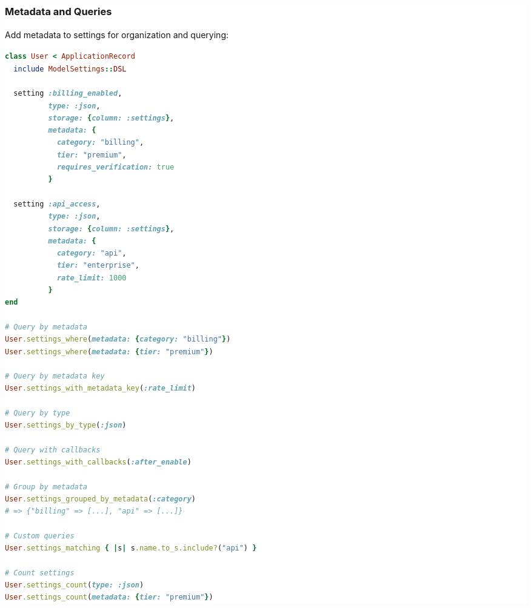 ### Metadata and Queries

Add metadata to settings for organization and querying:

```ruby
class User < ApplicationRecord
  include ModelSettings::DSL

  setting :billing_enabled,
          type: :json,
          storage: {column: :settings},
          metadata: {
            category: "billing",
            tier: "premium",
            requires_verification: true
          }

  setting :api_access,
          type: :json,
          storage: {column: :settings},
          metadata: {
            category: "api",
            tier: "enterprise",
            rate_limit: 1000
          }
end

# Query by metadata
User.settings_where(metadata: {category: "billing"})
User.settings_where(metadata: {tier: "premium"})

# Query by metadata key
User.settings_with_metadata_key(:rate_limit)

# Query by type
User.settings_by_type(:json)

# Query with callbacks
User.settings_with_callbacks(:after_enable)

# Group by metadata
User.settings_grouped_by_metadata(:category)
# => {"billing" => [...], "api" => [...]}

# Custom queries
User.settings_matching { |s| s.name.to_s.include?("api") }

# Count settings
User.settings_count(type: :json)
User.settings_count(metadata: {tier: "premium"})
```
